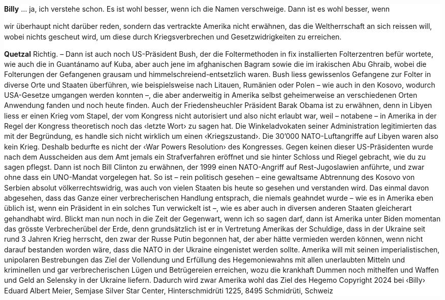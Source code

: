 **Billy** … ja, ich verstehe schon. Es ist wohl besser, wenn ich die Namen verschweige. Dann ist es wohl besser, wenn

wir überhaupt nicht darüber reden, sondern das vertrackte Amerika nicht erwähnen, das die Weltherrschaft an sich reissen
will, wobei nichts gescheut wird, um diese durch Kriegsverbrechen und Gesetzwidrigkeiten zu erreichen.

**Quetzal** Richtig. – Dann ist auch noch US-Präsident Bush, der die Foltermethoden in fix installierten Folterzentren befür
wortete, wie auch die in Guantánamo auf Kuba, aber auch jene im afghanischen Bagram sowie die im irakischen Abu Ghraib,
wobei die Folterungen der Gefangenen grausam und himmelschreiend-entsetzlich waren. Bush liess gewissenlos Gefangene zur Folter in diverse Orte und Staaten überführen, wie beispielsweise nach Litauen, Rumänien oder Polen – wie auch
in den Kosovo, wodurch USA-Gesetze umgangen werden konnten –, die aber anderweitig in Amerika selbst geheimerweise
an verschiedenen Orten Anwendung fanden und noch heute finden.
Auch der Friedensheuchler Präsident Barak Obama ist zu erwähnen, denn in Libyen liess er einen Krieg vom Stapel, der vom
Kongress nicht autorisiert und also nicht erlaubt war, weil – notabene – in Amerika in der Regel der Kongress theoretisch
noch das ‹letzte Wort› zu sagen hat. Die Winkeladvokaten seiner Administration legitimierten das mit der Begründung, es
handle sich nicht wirklich um einen ‹Kriegszustand›. Die 30’000 NATO-Luftangriffe auf Libyen waren also kein Krieg. Deshalb
bedurfte es nicht der ‹War Powers Resolution› des Kongresses.
Gegen keinen dieser US-Präsidenten wurde nach dem Ausscheiden aus dem Amt jemals ein Strafverfahren eröffnet und sie
hinter Schloss und Riegel gebracht, wie du zu sagen pflegst.
Dann ist noch Bill Clinton zu erwähnen, der 1999 einen NATO-Angriff auf Rest-Jugoslawien anführte, und zwar ohne dass
ein UNO-Mandat vorgelegen hat. So ist – rein politisch gesehen – eine gewaltsame Abtrennung des Kosovo von Serbien
absolut völkerrechtswidrig, was auch von vielen Staaten bis heute so gesehen und verstanden wird. Das einmal davon
abgesehen, dass das Ganze einer verbrecherischen Handlung entsprach, die niemals geahndet wurde – wie es in Amerika
eben üblich ist, wenn ein Präsident in ein solches Tun verwickelt ist –, wie es aber auch in diversen anderen Staaten gleicherart gehandhabt wird.
Blickt man nun noch in die Zeit der Gegenwart, wenn ich so sagen darf, dann ist Amerika unter Biden momentan das grösste
Verbrecherübel der Erde, denn grundsätzlich ist er in Vertretung Amerikas der Schuldige, dass in der Ukraine seit rund 3
Jahren Krieg herrscht, den zwar der Russe Putin begonnen hat, der aber hätte vermieden werden können, wenn nicht
darauf bestanden worden wäre, dass die NATO in der Ukraine eingenistet werden sollte. Amerika will mit seinen imperialistischen, unipolaren Bestrebungen das Ziel der Vollendung und Erfüllung des Hegemoniewahns mit allen unerlaubten
Mitteln und kriminellen und gar verbrecherischen Lügen und Betrügereien erreichen, wozu die krankhaft Dummen noch
mithelfen und Waffen und Geld an Selensky in der Ukraine liefern. Dadurch wird zwar Amerika wohl das Ziel des Hegemo
Copyright 2024 bei ‹Billy› Eduard Albert Meier, Semjase Silver Star Center, Hinterschmidrüti 1225, 8495 Schmidrüti, Schweiz
